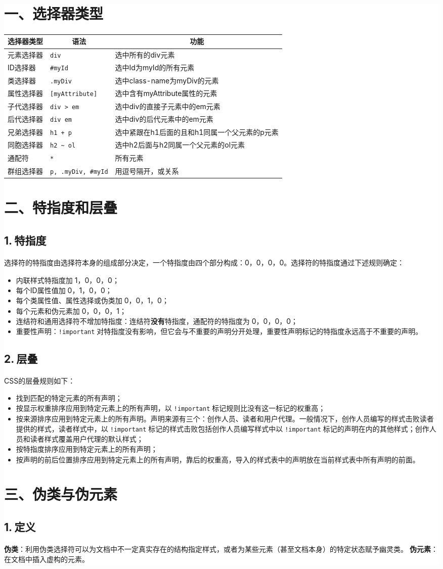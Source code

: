 # 一、选择器类型
| **选择器类型** | **语法** | **功能** |
| --- | --- | --- |
| 元素选择器 | `div` | 选中所有的div元素 |
| ID选择器 | `#myId` | 选中Id为myId的所有元素 |
| 类选择器 | `.myDiv` | 选中class-name为myDiv的元素 |
| 属性选择器 | `[myAttribute]` | 选中含有myAttribute属性的元素 |
| 子代选择器 | `div > em` | 选中div的直接子元素中的em元素 |
| 后代选择器 | `div em` | 选中div的后代元素中的em元素 |
| 兄弟选择器 | `h1 + p` | 选中紧跟在h1后面的且和h1同属一个父元素的p元素 |
| 同胞选择器 | `h2 ~ ol` | 选中h2后面与h2同属一个父元素的ol元素 |
| 通配符 | `*` | 所有元素 |
| 群组选择器 | `p, .myDiv, #myId` | 用逗号隔开，或关系 |

# 二、特指度和层叠
## 1. 特指度
选择符的特指度由选择符本身的组成部分决定，一个特指度由四个部分构成：0，0，0，0。选择符的特指度通过下述规则确定：

- 内联样式特指度加 1，0，0，0；
- 每个ID属性值加 0，1，0，0；
- 每个类属性值、属性选择或伪类加 0，0，1，0；
- 每个元素和伪元素加 0，0，0，1；
- 连结符和通用选择符不增加特指度：连结符**没有**特指度，通配符的特指度为 0，0，0，0；
- 重要性声明：`!important` 对特指度没有影响，但它会与不重要的声明分开处理，重要性声明标记的特指度永远高于不重要的声明。
## 2. 层叠
CSS的层叠规则如下：

- 找到匹配的特定元素的所有声明；
- 按显示权重排序应用到特定元素上的所有声明，以 `!important` 标记规则比没有这一标记的权重高；
- 按来源排序应用到特定元素上的所有声明。声明来源有三个：创作人员、读者和用户代理。一般情况下，创作人员编写的样式击败读者提供的样式，读者样式中，以 `!important` 标记的样式击败包括创作人员编写样式中以 `!important` 标记的声明在内的其他样式；创作人员和读者样式覆盖用户代理的默认样式；
- 按特指度排序应用到特定元素上的所有声明；
- 按声明的前后位置排序应用到特定元素上的所有声明，靠后的权重高，导入的样式表中的声明放在当前样式表中所有声明的前面。
# 三、伪类与伪元素
## 1. 定义
**伪类**：利用伪类选择符可以为文档中不一定真实存在的结构指定样式，或者为某些元素（甚至文档本身）的特定状态赋予幽灵类。
**伪元素**：在文档中插入虚构的元素。
